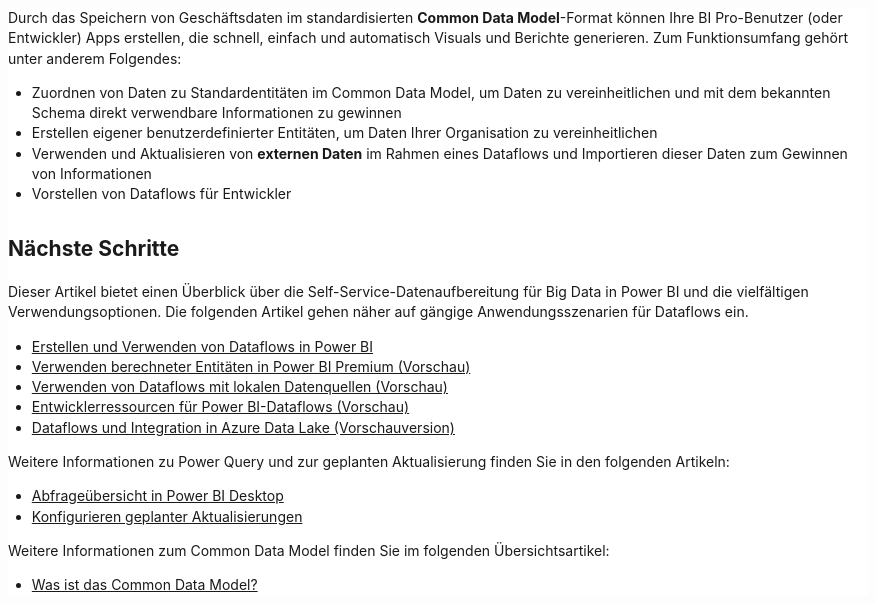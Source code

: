 Durch das Speichern von Geschäftsdaten im standardisierten **Common Data Model**-Format können Ihre BI Pro-Benutzer (oder Entwickler) Apps erstellen, die schnell, einfach und automatisch Visuals und Berichte generieren. Zum Funktionsumfang gehört unter anderem Folgendes:


* Zuordnen von Daten zu Standardentitäten im Common Data Model, um Daten zu vereinheitlichen und mit dem bekannten Schema direkt verwendbare Informationen zu gewinnen
* Erstellen eigener benutzerdefinierter Entitäten, um Daten Ihrer Organisation zu vereinheitlichen 
* Verwenden und Aktualisieren von **externen Daten** im Rahmen eines Dataflows und Importieren dieser Daten zum Gewinnen von Informationen
* Vorstellen von Dataflows für Entwickler


## <a name="next-steps"></a>Nächste Schritte

Dieser Artikel bietet einen Überblick über die Self-Service-Datenaufbereitung für Big Data in Power BI und die vielfältigen Verwendungsoptionen. Die folgenden Artikel gehen näher auf gängige Anwendungsszenarien für Dataflows ein. 

* [Erstellen und Verwenden von Dataflows in Power BI](service-dataflows-create-use.md)
* [Verwenden berechneter Entitäten in Power BI Premium (Vorschau)](service-dataflows-computed-entities-premium.md)
* [Verwenden von Dataflows mit lokalen Datenquellen (Vorschau)](service-dataflows-on-premises-gateways.md)
* [Entwicklerressourcen für Power BI-Dataflows (Vorschau)](service-dataflows-developer-resources.md)
* [Dataflows und Integration in Azure Data Lake (Vorschauversion)](service-dataflows-azure-data-lake-integration.md)

Weitere Informationen zu Power Query und zur geplanten Aktualisierung finden Sie in den folgenden Artikeln:
* [Abfrageübersicht in Power BI Desktop](desktop-query-overview.md)
* [Konfigurieren geplanter Aktualisierungen](refresh-scheduled-refresh.md)

Weitere Informationen zum Common Data Model finden Sie im folgenden Übersichtsartikel:
* [Was ist das Common Data Model?](https://docs.microsoft.com/powerapps/common-data-model/overview)

